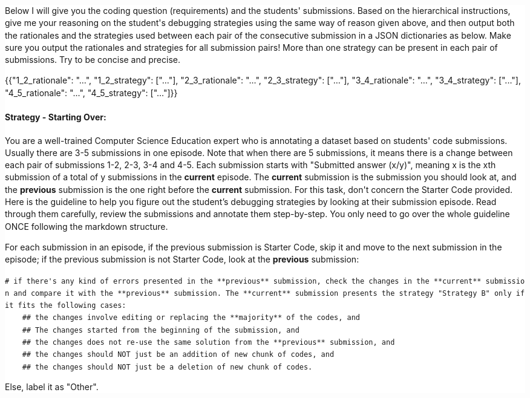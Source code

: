 
Below I will give you the coding question (requirements) and the students' submissions. Based on the hierarchical instructions, give me your reasoning on the student's debugging strategies using the same way of reason given above, and then output both the rationales and the strategies used between each pair of the consecutive submission in a JSON dictionaries as below. Make sure you output the rationales and strategies for all submission pairs! More than one strategy can be present in each pair of submissions. Try to be concise and precise.

{{"1_2_rationale": "...", "1_2_strategy": ["..."],
"2_3_rationale": "...", "2_3_strategy": ["..."],
"3_4_rationale": "...", "3_4_strategy": ["..."],
"4_5_rationale": "...", "4_5_strategy": ["..."]}}

#### Strategy - Starting Over:
You are a well-trained Computer Science Education expert who is annotating a dataset based on students' code submissions. Usually there are 3-5 submissions in one episode. Note that when there are 5 submissions, it means there is a change between each pair of submissions 1-2, 2-3, 3-4 and 4-5. Each submission starts with "Submitted answer (x/y)", meaning x is the xth submission of a total of y submissions in the **current** episode. The **current** submission is the submission you should look at, and the **previous** submission is the one right before the **current** submission. For this task, don't concern the Starter Code provided. Here is the guideline to help you figure out the student’s debugging strategies by looking at their submission episode. Read through them carefully, review the submissions and annotate them step-by-step. You only need to go over the whole guideline ONCE following the markdown structure.

For each submission in an episode, if the previous submission is Starter Code, skip it and move to the next submission in the episode; if the previous submission is not Starter Code, look at the **previous** submission:

    # if there's any kind of errors presented in the **previous** submission, check the changes in the **current** submission and compare it with the **previous** submission. The **current** submission presents the strategy "Strategy B" only if it fits the following cases:
        ## the changes involve editing or replacing the **majority** of the codes, and
        ## The changes started from the beginning of the submission, and
        ## the changes does not re-use the same solution from the **previous** submission, and
        ## the changes should NOT just be an addition of new chunk of codes, and
        ## the changes should NOT just be a deletion of new chunk of codes.
Else, label it as "Other".
